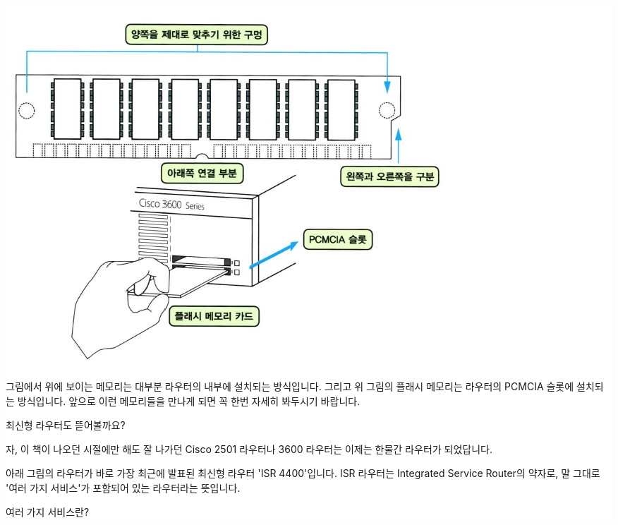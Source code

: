 ![](./img/1-7/ex28.jpg)

그림에서 위에 보이는 메모리는 대부분 라우터의 내부에 설치되는 방식입니다. 그리고 위 그림의 플래시 메모리는 라우터의 PCMCIA 슬롯에 설치되는 방식입니다. 앞으로 이런 메모리들을 만나게 되면 꼭 한번 자세히 봐두시기 바랍니다.

최신형 라우터도 뜯어볼까요?

자, 이 책이 나오던 시절에만 해도 잘 나가던 Cisco 2501 라우터나 3600 라우터는 이제는 한물간 라우터가 되었답니다.

아래 그림의 라우터가 바로 가장 최근에 발표된 최신형 라우터 'ISR 4400'입니다. ISR 라우터는 Integrated Service Router의 약자로, 말 그대로 '여러 가지 서비스'가 포함되어 있는 라우터라는 뜻입니다.

여러 가지 서비스란?

